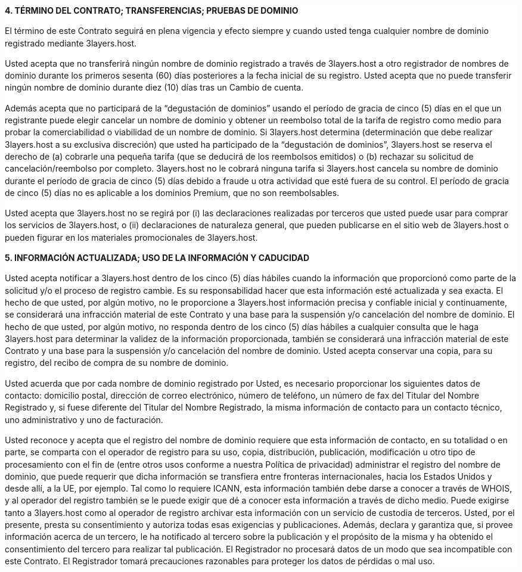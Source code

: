 **4. TÉRMINO DEL CONTRATO; TRANSFERENCIAS; PRUEBAS DE DOMINIO**

El término de este Contrato seguirá en plena vigencia y efecto siempre y cuando usted tenga cualquier nombre de dominio registrado mediante 3layers.host.

Usted acepta que no transferirá ningún nombre de dominio registrado a través de 3layers.host a otro registrador de nombres de dominio durante los primeros sesenta (60) días posteriores a la fecha inicial de su registro. Usted acepta que no puede transferir ningún nombre de dominio durante diez (10) días tras un Cambio de cuenta.

Además acepta que no participará de la “degustación de dominios” usando el período de gracia de cinco (5) días en el que un registrante puede elegir cancelar un nombre de dominio y obtener un reembolso total de la tarifa de registro como medio para probar la comerciabilidad o viabilidad de un nombre de dominio. Si 3layers.host determina (determinación que debe realizar 3layers.host a su exclusiva discreción) que usted ha participado de la “degustación de dominios”, 3layers.host se reserva el derecho de (a) cobrarle una pequeña tarifa (que se deducirá de los reembolsos emitidos) o (b) rechazar su solicitud de cancelación/reembolso por completo. 3layers.host no le cobrará ninguna tarifa si 3layers.host cancela su nombre de dominio durante el período de gracia de cinco (5) días debido a fraude u otra actividad que esté fuera de su control. El período de gracia de cinco (5) días no es aplicable a los dominios Premium, que no son reembolsables.

Usted acepta que 3layers.host no se regirá por (i) las declaraciones realizadas por terceros que usted puede usar para comprar los servicios de 3layers.host, o (ii) declaraciones de naturaleza general, que pueden publicarse en el sitio web de 3layers.host o pueden figurar en los materiales promocionales de 3layers.host.

**5. INFORMACIÓN ACTUALIZADA; USO DE LA INFORMACIÓN Y CADUCIDAD**

Usted acepta notificar a 3layers.host dentro de los cinco (5) días hábiles cuando la información que proporcionó como parte de la solicitud y/o el proceso de registro cambie. Es su responsabilidad hacer que esta información esté actualizada y sea exacta. El hecho de que usted, por algún motivo, no le proporcione a 3layers.host información precisa y confiable inicial y continuamente, se considerará una infracción material de este Contrato y una base para la suspensión y/o cancelación del nombre de dominio. El hecho de que usted, por algún motivo, no responda dentro de los cinco (5) días hábiles a cualquier consulta que le haga 3layers.host para determinar la validez de la información proporcionada, también se considerará una infracción material de este Contrato y una base para la suspensión y/o cancelación del nombre de dominio. Usted acepta conservar una copia, para su registro, del recibo de compra de su nombre de dominio.

Usted acuerda que por cada nombre de dominio registrado por Usted, es necesario proporcionar los siguientes datos de contacto: domicilio postal, dirección de correo electrónico, número de teléfono, un número de fax del Titular del Nombre Registrado y, si fuese diferente del Titular del Nombre Registrado, la misma información de contacto para un contacto técnico, uno administrativo y uno de facturación.

Usted reconoce y acepta que el registro del nombre de dominio requiere que esta información de contacto, en su totalidad o en parte, se comparta con el operador de registro para su uso, copia, distribución, publicación, modificación u otro tipo de procesamiento con el fin de (entre otros usos conforme a nuestra Política de privacidad) administrar el registro del nombre de dominio, que puede requerir que dicha información se transfiera entre fronteras internacionales, hacia los Estados Unidos y desde allí, a la UE, por ejemplo. Tal como lo requiere ICANN, esta información también debe darse a conocer a través de WHOIS, y al operador del registro también se le puede exigir que dé a conocer esta información a través de dicho medio. Puede exigirse tanto a 3layers.host como al operador de registro archivar esta información con un servicio de custodia de terceros. Usted, por el presente, presta su consentimiento y autoriza todas esas exigencias y publicaciones. Además, declara y garantiza que, si provee información acerca de un tercero, le ha notificado al tercero sobre la publicación y el propósito de la misma y ha obtenido el consentimiento del tercero para realizar tal publicación. El Registrador no procesará datos de un modo que sea incompatible con este Contrato. El Registrador tomará precauciones razonables para proteger los datos de pérdidas o mal uso.
